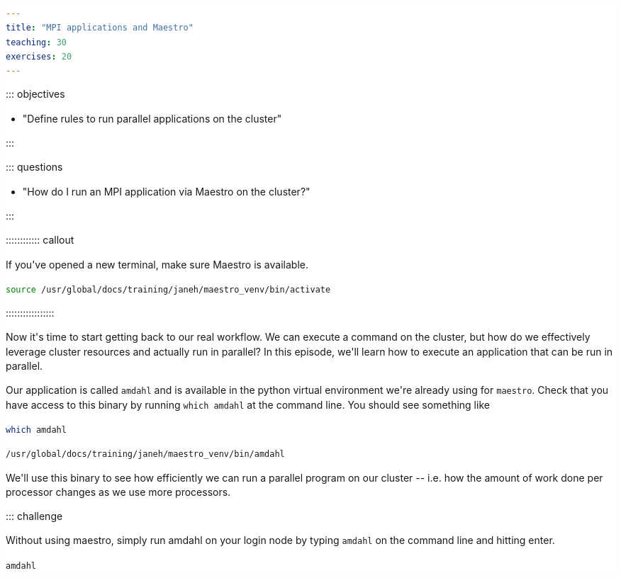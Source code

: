 ```yaml
---
title: "MPI applications and Maestro"
teaching: 30
exercises: 20
---
```


::: objectives

- "Define rules to run parallel applications on the cluster"

:::

::: questions

- "How do I run an MPI application via Maestro on the cluster?"

:::

:::::::::::: callout

If you've opened a new terminal, make sure Maestro is available.

``` bash
source /usr/global/docs/training/janeh/maestro_venv/bin/activate
```

:::::::::::::::::

Now it's time to start getting back to our real workflow. We can
execute a command on the cluster, but how do we effectively leverage
cluster resources and actually run in parallel? In this episode, we'll
learn how to execute an application that can be run in parallel.

Our application is called `amdahl` and is available in the python
virtual environment we're already using for `maestro`. Check that you
have access to this binary by running `which amdahl` at the command
line. You should see something like

```bash
which amdahl
```

```output
/usr/global/docs/training/janeh/maestro_venv/bin/amdahl
```

We'll use this binary to see how efficiently we can run a parallel
program on our cluster -- i.e. how the amount of work done per
processor changes as we use more processors.

::: challenge

Without using maestro, simply run amdahl on your login node by typing
`amdahl` on the command line and hitting enter.

```bash
amdahl
```
